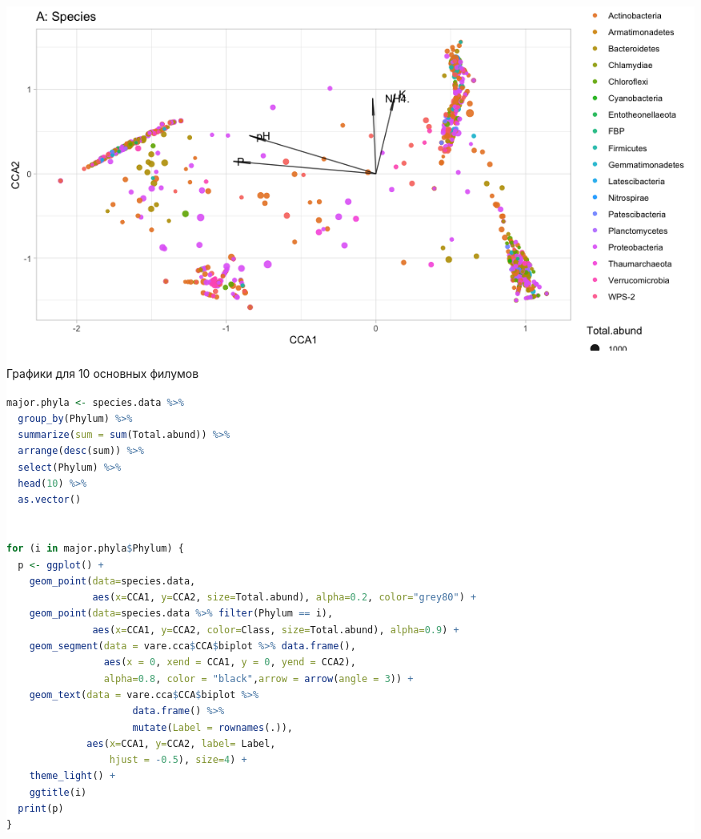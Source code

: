 ![](Dz2_files/figure-html/unnamed-chunk-20-1.png)

Графики для 10 основных филумов


```r
major.phyla <- species.data %>% 
  group_by(Phylum) %>% 
  summarize(sum = sum(Total.abund)) %>% 
  arrange(desc(sum)) %>% 
  select(Phylum) %>% 
  head(10) %>% 
  as.vector()


for (i in major.phyla$Phylum) {
  p <- ggplot() +
    geom_point(data=species.data,
               aes(x=CCA1, y=CCA2, size=Total.abund), alpha=0.2, color="grey80") +
    geom_point(data=species.data %>% filter(Phylum == i),
               aes(x=CCA1, y=CCA2, color=Class, size=Total.abund), alpha=0.9) +
    geom_segment(data = vare.cca$CCA$biplot %>% data.frame(), 
                 aes(x = 0, xend = CCA1, y = 0, yend = CCA2), 
                 alpha=0.8, color = "black",arrow = arrow(angle = 3)) +
    geom_text(data = vare.cca$CCA$biplot %>% 
                      data.frame() %>% 
                      mutate(Label = rownames(.)), 
              aes(x=CCA1, y=CCA2, label= Label,
                  hjust = -0.5), size=4) +
    theme_light() +
    ggtitle(i)
  print(p)
}
```
